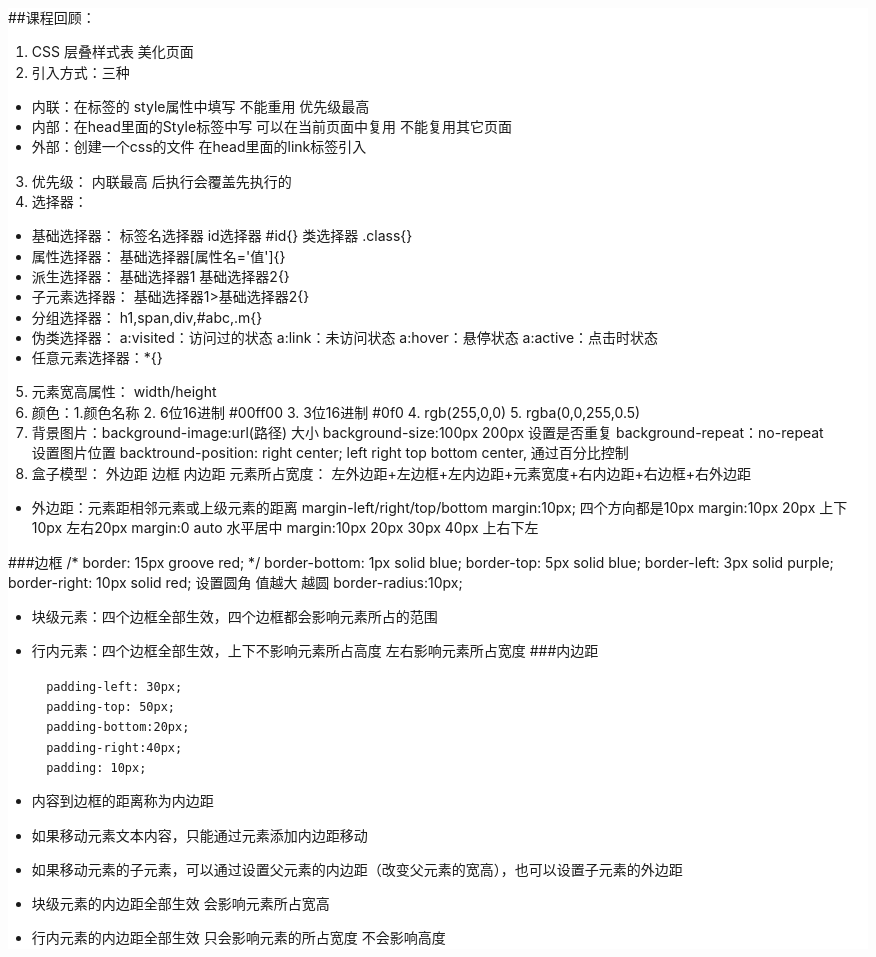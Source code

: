 ##课程回顾：
1. CSS 层叠样式表   美化页面 
2. 引入方式：三种 
- 内联：在标签的 style属性中填写 不能重用  优先级最高
- 内部：在head里面的Style标签中写  可以在当前页面中复用 不能复用其它页面
- 外部：创建一个css的文件 在head里面的link标签引入  <link rel="stylesheet" href="a.css">
3. 优先级： 内联最高    后执行会覆盖先执行的
4. 选择器：
- 基础选择器： 标签名选择器    id选择器 #id{}  类选择器 .class{}
- 属性选择器： 基础选择器[属性名='值']{}
- 派生选择器： 基础选择器1 基础选择器2{}
- 子元素选择器： 基础选择器1>基础选择器2{}
- 分组选择器： h1,span,div,#abc,.m{}
- 伪类选择器： a:visited：访问过的状态  a:link：未访问状态  a:hover：悬停状态 a:active：点击时状态
- 任意元素选择器：*{}
5. 元素宽高属性：  width/height 
6. 颜色：1.颜色名称  2. 6位16进制 #00ff00 3. 3位16进制 #0f0 4. rgb(255,0,0) 5. rgba(0,0,255,0.5)
7. 背景图片：background-image:url(路径)  大小 background-size:100px 200px  设置是否重复 background-repeat：no-repeat  
设置图片位置 backtround-position:  right center;    left right top bottom center, 通过百分比控制
8. 盒子模型： 外边距 边框 内边距
元素所占宽度： 左外边距+左边框+左内边距+元素宽度+右内边距+右边框+右外边距
- 外边距：元素距相邻元素或上级元素的距离
	margin-left/right/top/bottom
	margin:10px; 四个方向都是10px
	margin:10px 20px 上下10px 左右20px
	margin:0 auto 水平居中
	margin:10px 20px 30px 40px 上右下左

###边框
	/* border: 15px groove red; */
		border-bottom: 1px solid blue;
		border-top: 5px solid blue;
		border-left: 3px solid purple;
		border-right: 10px solid red;
		设置圆角 值越大 越圆
		border-radius:10px;

- 块级元素：四个边框全部生效，四个边框都会影响元素所占的范围
- 行内元素：四个边框全部生效，上下不影响元素所占高度 左右影响元素所占宽度
###内边距

		padding-left: 30px;
		padding-top: 50px;
		padding-bottom:20px;
		padding-right:40px;
		padding: 10px;

- 内容到边框的距离称为内边距
- 如果移动元素文本内容，只能通过元素添加内边距移动
- 如果移动元素的子元素，可以通过设置父元素的内边距（改变父元素的宽高），也可以设置子元素的外边距

- 块级元素的内边距全部生效 会影响元素所占宽高
- 行内元素的内边距全部生效 只会影响元素的所占宽度 不会影响高度
